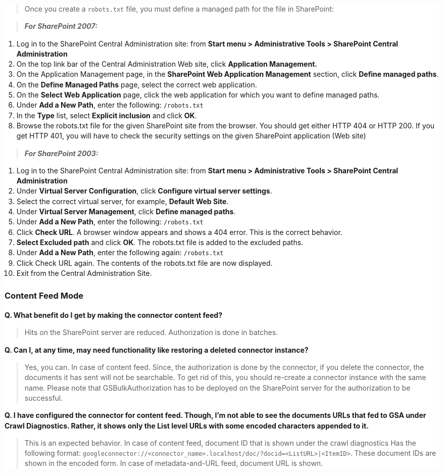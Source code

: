 
> Once you create a `robots.txt` file, you must define a managed path for the file in SharePoint:

> _**For SharePoint 2007:**_
  1. Log in to the SharePoint Central Administration site: from **Start menu > Administrative Tools  > SharePoint Central Administration**
  1. On the top link bar of the Central Administration Web site, click **Application Management.**
  1. On the Application Management page, in the **SharePoint Web Application Management** section, click **Define managed paths**.
  1. On the **Define Managed Paths** page, select the correct web application.
  1. On the **Select Web Application** page, click the web application for which you want to define managed paths.
  1. Under **Add a New Path**, enter the following: `/robots.txt`
  1. In the **Type** list, select **Explicit inclusion** and click **OK**.
  1. Browse the robots.txt file for the given SharePoint site from the browser. You should get either HTTP 404 or HTTP 200. If you get HTTP 401, you will have to check the security settings on the given SharePoint application (Web site)

> _**For SharePoint 2003:**_
  1. Log in to the SharePoint Central Administration site: from **Start menu > Administrative Tools  > SharePoint Central Administration**
  1. Under **Virtual Server Configuration**, click **Configure virtual server settings**.
  1. Select the correct virtual server, for example, **Default Web Site**.
  1. Under **Virtual Server Management**, click **Define managed paths**.
  1. Under **Add a New Path**, enter the following: `/robots.txt`
  1. Click **Check URL**. A browser window appears and shows a 404 error. This is the correct behavior.
  1. **Select Excluded path** and click **OK**. The robots.txt file is added to the excluded paths.
  1. Under **Add a New Path**, enter the following again: `/robots.txt`
  1. Click Check URL again. The contents of the robots.txt file are now displayed.
  1. Exit from the Central Administration Site.


### Content Feed Mode ###
**Q. What benefit do I get by making the connector content feed?**

> Hits on the SharePoint server are reduced. Authorization is done in batches.


**Q. Can I, at any time, may need functionality like restoring a deleted connector instance?**

> Yes, you can. In case of content feed. Since, the authorization is done by the connector, if you delete the connector, the documents it has sent will not be searchable. To get rid of this, you should re-create a connector instance with the same name. Please note that GSBulkAuthorization has to be deployed on the SharePoint server for the authorization to be successful.


**Q. I have configured the connector for content feed. Though, I’m not able to see the documents URLs that fed to GSA under Crawl Diagnostics. Rather, it shows only the List level URLs with some encoded characters appended to it.**

> This is an expected behavior. In case of content feed, document ID that is shown under the crawl diagnostics Has the following format: `googleconnector://<connector_name>.localhost/doc/?docid=<ListURL>|<ItemID>`. These document IDs are shown in the encoded form. In case of metadata-and-URL feed, document URL is shown.
